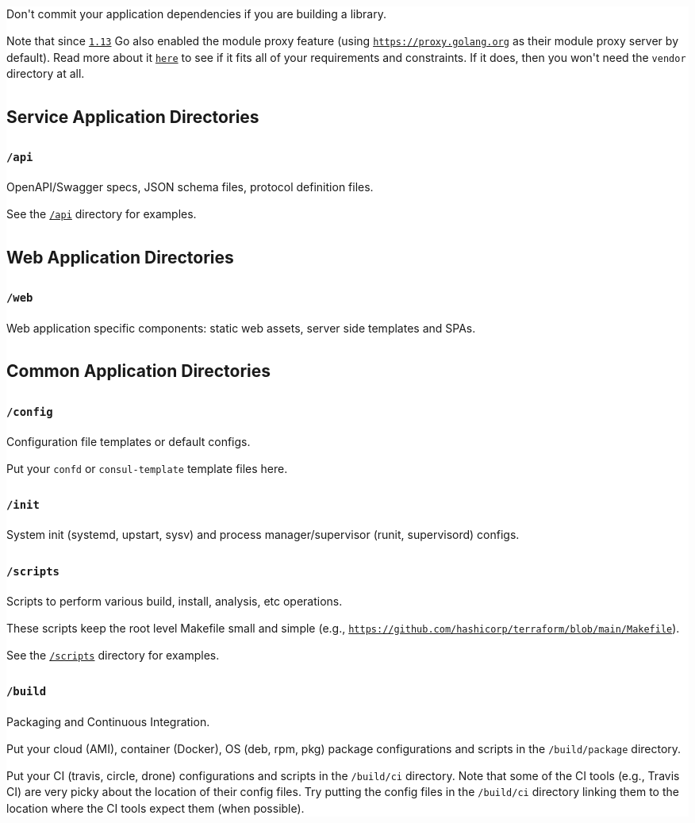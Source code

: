 Don't commit your application dependencies if you are building a library.

Note that since [`1.13`](https://golang.org/doc/go1.13#modules) Go also enabled the module proxy feature (using [`https://proxy.golang.org`](https://proxy.golang.org) as their module proxy server by default). Read more about it [`here`](https://blog.golang.org/module-mirror-launch) to see if it fits all of your requirements and constraints. If it does, then you won't need the `vendor` directory at all.

## Service Application Directories

### `/api`

OpenAPI/Swagger specs, JSON schema files, protocol definition files.

See the [`/api`](api/README.md) directory for examples.

## Web Application Directories

### `/web`

Web application specific components: static web assets, server side templates and SPAs.

## Common Application Directories

### `/config`

Configuration file templates or default configs.

Put your `confd` or `consul-template` template files here.

### `/init`

System init (systemd, upstart, sysv) and process manager/supervisor (runit, supervisord) configs.

### `/scripts`

Scripts to perform various build, install, analysis, etc operations.

These scripts keep the root level Makefile small and simple (e.g., [`https://github.com/hashicorp/terraform/blob/main/Makefile`](https://github.com/hashicorp/terraform/blob/main/Makefile)).

See the [`/scripts`](scripts/README.md) directory for examples.

### `/build`

Packaging and Continuous Integration.

Put your cloud (AMI), container (Docker), OS (deb, rpm, pkg) package configurations and scripts in the `/build/package` directory.

Put your CI (travis, circle, drone) configurations and scripts in the `/build/ci` directory. Note that some of the CI tools (e.g., Travis CI) are very picky about the location of their config files. Try putting the config files in the `/build/ci` directory linking them to the location where the CI tools expect them (when possible).
